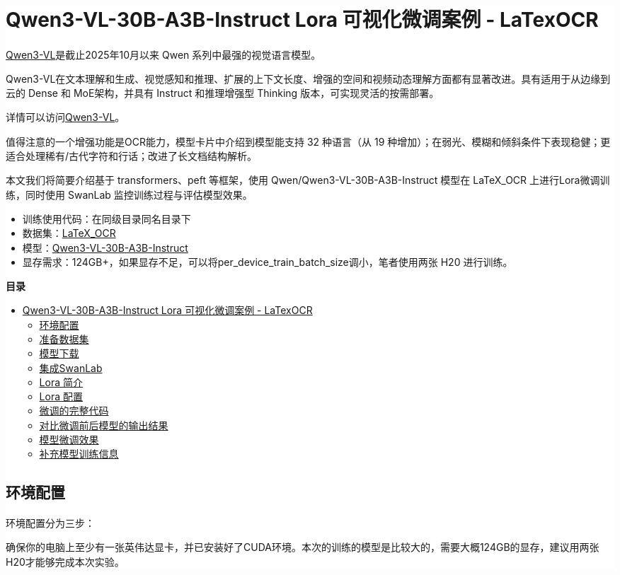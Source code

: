 # Qwen3-VL-30B-A3B-Instruct  Lora 可视化微调案例 - LaTexOCR

[Qwen3-VL](https://huggingface.co/Qwen/Qwen3-VL-30B-A3B-Instruct)是截止2025年10月以来 Qwen 系列中最强的视觉语言模型。

Qwen3-VL在文本理解和生成、视觉感知和推理、扩展的上下文长度、增强的空间和视频动态理解方面都有显著改进。具有适用于从边缘到云的 Dense 和 MoE架构，并具有 Instruct 和推理增强型 Thinking 版本，可实现灵活的按需部署。

详情可以访问[Qwen3-VL](https://huggingface.co/Qwen/Qwen3-VL-30B-A3B-Instruct)。

值得注意的一个增强功能是OCR能力，模型卡片中介绍到模型能支持 32 种语言（从 19 种增加）；在弱光、模糊和倾斜条件下表现稳健；更适合处理稀有/古代字符和行话；改进了长文档结构解析。

本文我们将简要介绍基于 transformers、peft 等框架，使用 Qwen/Qwen3-VL-30B-A3B-Instruct 模型在 LaTeX_OCR 上进行Lora微调训练，同时使用 SwanLab 监控训练过程与评估模型效果。

- 训练使用代码：在同级目录同名目录下
- 数据集：[LaTeX_OCR](https://huggingface.co/datasets/linxy/LaTeX_OCR)
- 模型：[Qwen3-VL-30B-A3B-Instruct](https://modelscope.cn/models/Qwen/Qwen3-VL-30B-A3B-Instruct/summary)
- 显存需求：124GB+，如果显存不足，可以将per_device_train_batch_size调小，笔者使用两张 H20 进行训练。
  
**目录**

- [Qwen3-VL-30B-A3B-Instruct  Lora 可视化微调案例 - LaTexOCR](#qwen3-vl-30b-a3b-instruct--lora-可视化微调案例---latexocr)
  - [环境配置](#环境配置)
  - [准备数据集](#准备数据集)
  - [模型下载](#模型下载)
  - [集成SwanLab](#集成swanlab)
  - [Lora 简介](#lora-简介)
  - [Lora 配置](#lora-配置)
  - [微调的完整代码](#微调的完整代码)
  - [对比微调前后模型的输出结果](#对比微调前后模型的输出结果)
  - [模型微调效果](#模型微调效果)
  - [补充模型训练信息](#补充模型训练信息)

## 环境配置

环境配置分为三步：

确保你的电脑上至少有一张英伟达显卡，并已安装好了CUDA环境。本次的训练的模型是比较大的，需要大概124GB的显存，建议用两张H20才能够完成本次实验。
